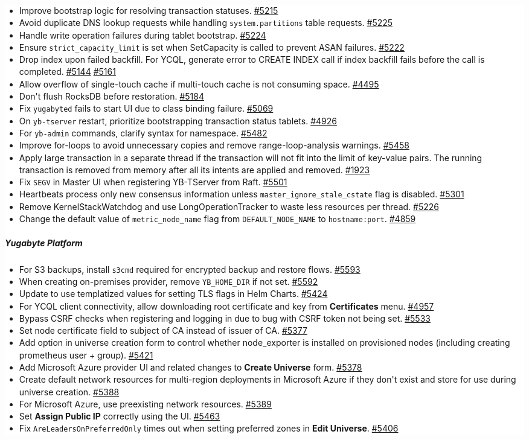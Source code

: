 - Improve bootstrap logic for resolving transaction statuses. [#5215](https://github.com/yugabyte/yugabyte-db/issues/5215)
- Avoid duplicate DNS lookup requests while handling `system.partitions` table requests. [#5225](https://github.com/yugabyte/yugabyte-db/issues/5225)
- Handle write operation failures during tablet bootstrap. [#5224](https://github.com/yugabyte/yugabyte-db/issues/5224)
- Ensure `strict_capacity_limit` is set when SetCapacity is called to prevent ASAN failures. [#5222](https://github.com/yugabyte/yugabyte-db/issues/5222)
- Drop index upon failed backfill. For YCQL, generate error to CREATE INDEX call if index backfill fails before the call is completed. [#5144](https://github.com/yugabyte/yugabyte-db/issues/5144) [#5161](https://github.com/yugabyte/yugabyte-db/issues/5161)
- Allow overflow of single-touch cache if multi-touch cache is not consuming space. [#4495](https://github.com/yugabyte/yugabyte-db/issues/4495)
- Don't flush RocksDB before restoration. [#5184](https://github.com/yugabyte/yugabyte-db/issues/5184)
- Fix `yugabyted` fails to start UI due to class binding failure. [#5069](https://github.com/yugabyte/yugabyte-db/issues/5069)
- On `yb-tserver` restart, prioritize bootstrapping transaction status tablets. [#4926](https://github.com/yugabyte/yugabyte-db/issues/4926)
- For `yb-admin` commands, clarify syntax for namespace. [#5482](https://github.com/yugabyte/yugabyte-db/issues/5482)
- Improve for-loops to avoid unnecessary copies and remove range-loop-analysis warnings. [#5458](https://github.com/yugabyte/yugabyte-db/issues/5458)
- Apply large transaction in a separate thread if the transaction will not fit into the limit of key-value pairs. The running transaction is removed from memory after all its intents are applied and removed. [#1923](https://github.com/yugabyte/yugabyte-db/issues/1923)
- Fix `SEGV` in Master UI when registering YB-TServer from Raft. [#5501](https://github.com/yugabyte/yugabyte-db/issues/5501)
- Heartbeats process only new consensus information unless `master_ignore_stale_cstate` flag is disabled. [#5301](https://github.com/yugabyte/yugabyte-db/issues/5301)
- Remove KernelStackWatchdog and use LongOperationTracker to waste less resources per thread. [#5226](https://github.com/yugabyte/yugabyte-db/issues/5226)
- Change the default value of `metric_node_name` flag from `DEFAULT_NODE_NAME` to `hostname:port`. [#4859](https://github.com/yugabyte/yugabyte-db/issues/4859)

##### Yugabyte Platform

- For S3 backups, install `s3cmd` required for encrypted backup and restore flows. [#5593](https://github.com/yugabyte/yugabyte-db/issues/5593)
- When creating on-premises provider, remove `YB_HOME_DIR` if not set. [#5592](https://github.com/yugabyte/yugabyte-db/issues/5592)
- Update to use templatized values for setting TLS flags in Helm Charts. [#5424](https://github.com/yugabyte/yugabyte-db/issues/5424)
- For YCQL client connectivity, allow downloading root certificate and key from **Certificates** menu. [#4957](https://github.com/yugabyte/yugabyte-db/issues/4957)
- Bypass CSRF checks when registering and logging in due to bug with CSRF token not being set. [#5533](https://github.com/yugabyte/yugabyte-db/issues/5533)
- Set node certificate field to subject of CA instead of issuer of CA. [#5377](https://github.com/yugabyte/yugabyte-db/issues/5377)
- Add option in universe creation form to control whether node_exporter is installed on provisioned nodes (including creating prometheus user + group). [#5421](https://github.com/yugabyte/yugabyte-db/issues/5421)
- Add Microsoft Azure provider UI and related changes to **Create Universe** form. [#5378](https://github.com/yugabyte/yugabyte-db/issues/5378)
- Create default network resources for multi-region deployments in Microsoft Azure if they don't exist and store for use during universe creation. [#5388](https://github.com/yugabyte/yugabyte-db/issues/5388)
- For Microsoft Azure, use preexisting network resources. [#5389](https://github.com/yugabyte/yugabyte-db/issues/5389)
- Set **Assign Public IP** correctly using the UI. [#5463](https://github.com/yugabyte/yugabyte-db/issues/5463)
- Fix `AreLeadersOnPreferredOnly` times out when setting preferred zones in **Edit Universe**. [#5406](https://github.com/yugabyte/yugabyte-db/issues/5406)
